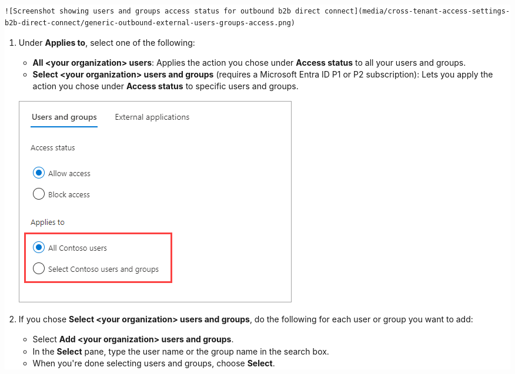     ![Screenshot showing users and groups access status for outbound b2b direct connect](media/cross-tenant-access-settings-b2b-direct-connect/generic-outbound-external-users-groups-access.png)


1. Under **Applies to**, select one of the following:

   - **All \<your organization\> users**: Applies the action you chose under **Access status** to all your users and groups.
   - **Select \<your organization\> users and groups** (requires a Microsoft Entra ID P1 or P2 subscription): Lets you apply the action you chose under **Access status** to specific users and groups.

   ![Screenshot showing selecting target users for b2b direct connect outbound access](media/cross-tenant-access-settings-b2b-direct-connect/generic-outbound-external-users-groups-target.png)

1. If you chose **Select \<your organization\> users and groups**, do the following for each user or group you want to add:

   - Select **Add \<your organization\> users and groups**.
   - In the **Select** pane, type the user name or the group name in the search box.
   - When you're done selecting users and groups, choose **Select**.
